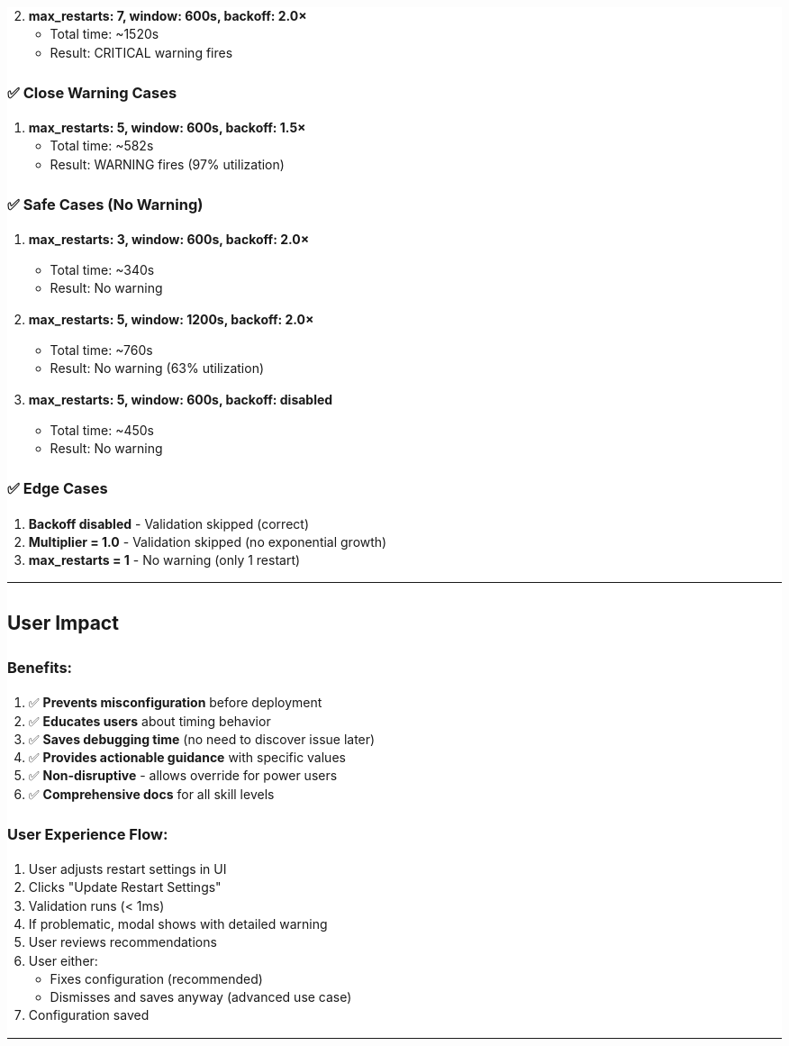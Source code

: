 2. **max_restarts: 7, window: 600s, backoff: 2.0×**
   - Total time: ~1520s
   - Result: CRITICAL warning fires

### ✅ Close Warning Cases
1. **max_restarts: 5, window: 600s, backoff: 1.5×**
   - Total time: ~582s
   - Result: WARNING fires (97% utilization)

### ✅ Safe Cases (No Warning)
1. **max_restarts: 3, window: 600s, backoff: 2.0×**
   - Total time: ~340s
   - Result: No warning

2. **max_restarts: 5, window: 1200s, backoff: 2.0×**
   - Total time: ~760s
   - Result: No warning (63% utilization)

3. **max_restarts: 5, window: 600s, backoff: disabled**
   - Total time: ~450s
   - Result: No warning

### ✅ Edge Cases
1. **Backoff disabled** - Validation skipped (correct)
2. **Multiplier = 1.0** - Validation skipped (no exponential growth)
3. **max_restarts = 1** - No warning (only 1 restart)

---

## User Impact

### Benefits:
1. ✅ **Prevents misconfiguration** before deployment
2. ✅ **Educates users** about timing behavior
3. ✅ **Saves debugging time** (no need to discover issue later)
4. ✅ **Provides actionable guidance** with specific values
5. ✅ **Non-disruptive** - allows override for power users
6. ✅ **Comprehensive docs** for all skill levels

### User Experience Flow:
1. User adjusts restart settings in UI
2. Clicks "Update Restart Settings"
3. Validation runs (< 1ms)
4. If problematic, modal shows with detailed warning
5. User reviews recommendations
6. User either:
   - Fixes configuration (recommended)
   - Dismisses and saves anyway (advanced use case)
7. Configuration saved

---
